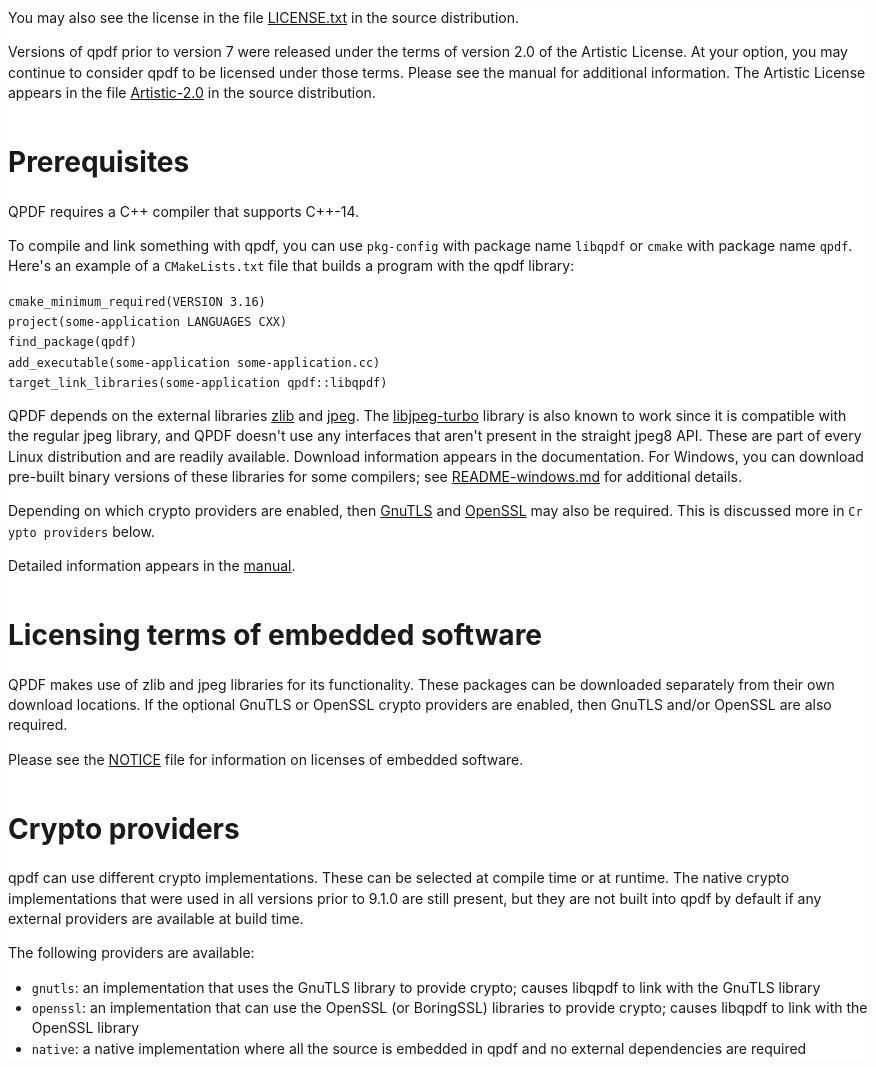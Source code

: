 You may also see the license in the file [LICENSE.txt](LICENSE.txt) in the source distribution.

Versions of qpdf prior to version 7 were released under the terms of version 2.0 of the Artistic License. At your option, you may continue to consider qpdf to be licensed under those terms. Please see the manual for additional information. The Artistic License appears in the file [Artistic-2.0](Artistic-2.0) in the source distribution.

# Prerequisites

QPDF requires a C++ compiler that supports C++-14.

To compile and link something with qpdf, you can use `pkg-config` with package name `libqpdf` or `cmake` with package name `qpdf`. Here's an example of a `CMakeLists.txt` file that builds a program with the qpdf library:

```
cmake_minimum_required(VERSION 3.16)
project(some-application LANGUAGES CXX)
find_package(qpdf)
add_executable(some-application some-application.cc)
target_link_libraries(some-application qpdf::libqpdf)
```

QPDF depends on the external libraries [zlib](https://www.zlib.net/) and [jpeg](https://www.ijg.org/files/). The [libjpeg-turbo](https://libjpeg-turbo.org/) library is also known to work since it is compatible with the regular jpeg library, and QPDF doesn't use any interfaces that aren't present in the straight jpeg8 API. These are part of every Linux distribution and are readily available. Download information appears in the documentation. For Windows, you can download pre-built binary versions of these libraries for some compilers; see [README-windows.md](README-windows.md) for additional details.

Depending on which crypto providers are enabled, then [GnuTLS](https://www.gnutls.org/) and [OpenSSL](https://openssl.org) may also be required. This is discussed more in `Crypto providers` below.

Detailed information appears in the [manual](https://qpdf.readthedocs.io/en/latest/installation.html).

# Licensing terms of embedded software

QPDF makes use of zlib and jpeg libraries for its functionality. These packages can be downloaded separately from their own download locations. If the optional GnuTLS or OpenSSL crypto providers are enabled, then GnuTLS and/or OpenSSL are also required.

Please see the [NOTICE](NOTICE.md) file for information on licenses of embedded software.

# Crypto providers

qpdf can use different crypto implementations. These can be selected at compile time or at runtime. The native crypto implementations that were used in all versions prior to 9.1.0 are still present, but they are not built into qpdf by default if any external providers are available at build time.

The following providers are available:
* `gnutls`: an implementation that uses the GnuTLS library to provide crypto; causes libqpdf to link with the GnuTLS library
* `openssl`: an implementation that can use the OpenSSL (or BoringSSL) libraries to provide crypto; causes libqpdf to link with the OpenSSL library
* `native`: a native implementation where all the source is embedded in qpdf and no external dependencies are required
